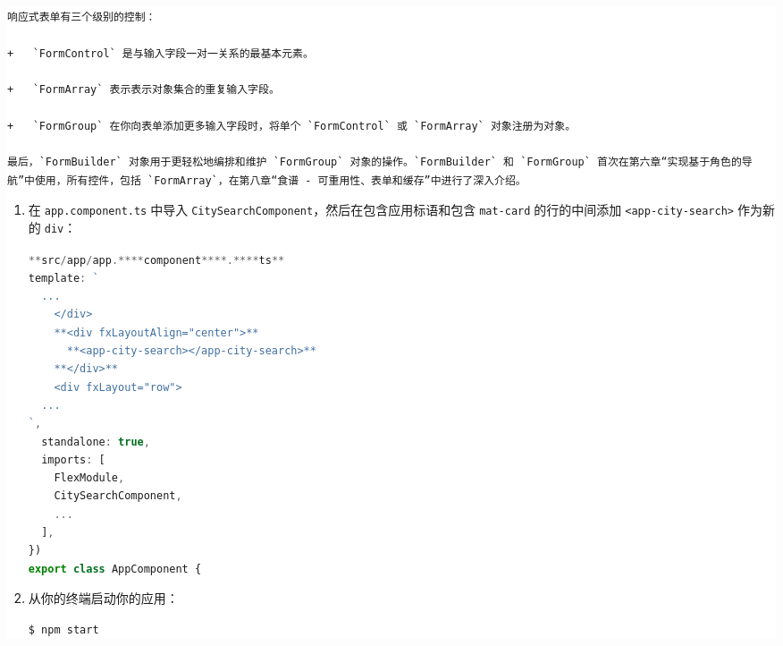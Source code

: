     响应式表单有三个级别的控制：

    +   `FormControl` 是与输入字段一对一关系的最基本元素。

    +   `FormArray` 表示表示对象集合的重复输入字段。

    +   `FormGroup` 在你向表单添加更多输入字段时，将单个 `FormControl` 或 `FormArray` 对象注册为对象。

    最后，`FormBuilder` 对象用于更轻松地编排和维护 `FormGroup` 对象的操作。`FormBuilder` 和 `FormGroup` 首次在第六章“实现基于角色的导航”中使用，所有控件，包括 `FormArray`，在第八章“食谱 - 可重用性、表单和缓存”中进行了深入介绍。

1.  在 `app.component.ts` 中导入 `CitySearchComponent`，然后在包含应用标语和包含 `mat-card` 的行的中间添加 `<app-city-search>` 作为新的 `div`：

    ```js
    **src/app/app.****component****.****ts**
    template: `
      ...
        </div>
        **<div fxLayoutAlign="center">**
          **<app-city-search></app-city-search>**
        **</div>**
        <div fxLayout="row">
      ...
    `,
      standalone: true,
      imports: [
        FlexModule,
        CitySearchComponent,
        ...
      ],
    })
    export class AppComponent { 
    ```

1.  从你的终端启动你的应用：

    ```js
    $ npm start 
    ```
